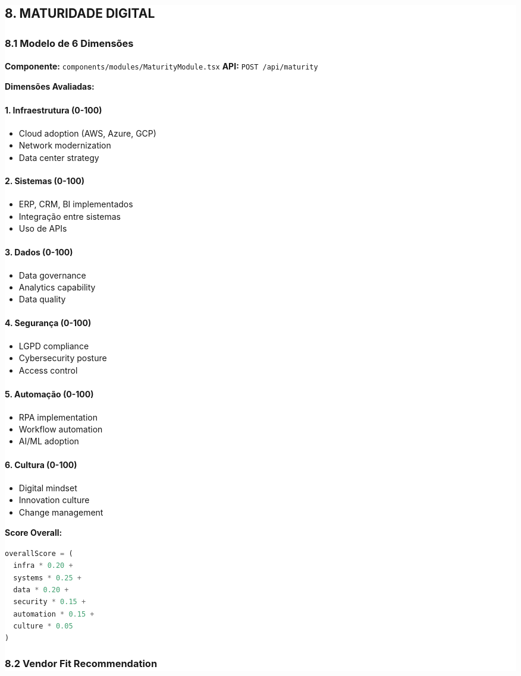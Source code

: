 
## 8. MATURIDADE DIGITAL

### 8.1 Modelo de 6 Dimensões

**Componente:** `components/modules/MaturityModule.tsx`
**API:** `POST /api/maturity`

**Dimensões Avaliadas:**

#### 1. **Infraestrutura (0-100)**
- Cloud adoption (AWS, Azure, GCP)
- Network modernization
- Data center strategy

#### 2. **Sistemas (0-100)**
- ERP, CRM, BI implementados
- Integração entre sistemas
- Uso de APIs

#### 3. **Dados (0-100)**
- Data governance
- Analytics capability
- Data quality

#### 4. **Segurança (0-100)**
- LGPD compliance
- Cybersecurity posture
- Access control

#### 5. **Automação (0-100)**
- RPA implementation
- Workflow automation
- AI/ML adoption

#### 6. **Cultura (0-100)**
- Digital mindset
- Innovation culture
- Change management

**Score Overall:**
```typescript
overallScore = (
  infra * 0.20 +
  systems * 0.25 +
  data * 0.20 +
  security * 0.15 +
  automation * 0.15 +
  culture * 0.05
)
```

### 8.2 Vendor Fit Recommendation
